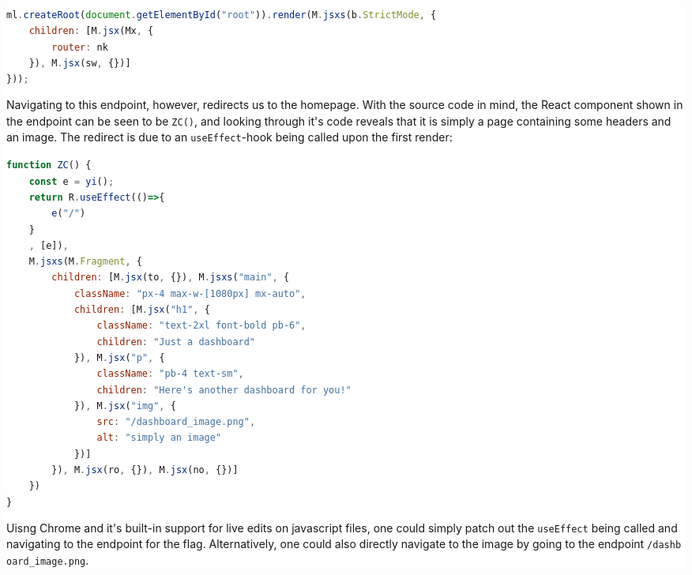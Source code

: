 ```js
ml.createRoot(document.getElementById("root")).render(M.jsxs(b.StrictMode, {
    children: [M.jsx(Mx, {
        router: nk
    }), M.jsx(sw, {})]
}));
```

Navigating to this endpoint, however, redirects us to the homepage. With the source code in mind, the React component shown in the endpoint can be seen to be `ZC()`, and looking through it's code reveals that it is simply a page containing some headers and an image. The redirect is due to an `useEffect`-hook being called upon the first render:
```js
function ZC() {
    const e = yi();
    return R.useEffect(()=>{
        e("/")
    }
    , [e]),
    M.jsxs(M.Fragment, {
        children: [M.jsx(to, {}), M.jsxs("main", {
            className: "px-4 max-w-[1080px] mx-auto",
            children: [M.jsx("h1", {
                className: "text-2xl font-bold pb-6",
                children: "Just a dashboard"
            }), M.jsx("p", {
                className: "pb-4 text-sm",
                children: "Here's another dashboard for you!"
            }), M.jsx("img", {
                src: "/dashboard_image.png",
                alt: "simply an image"
            })]
        }), M.jsx(ro, {}), M.jsx(no, {})]
    })
}
```

Uisng Chrome and it's built-in support for live edits on javascript files, one could simply patch out the `useEffect` being called and navigating to the endpoint for the flag. Alternatively, one could also directly navigate to the image by going to the endpoint `/dashboard_image.png`.
